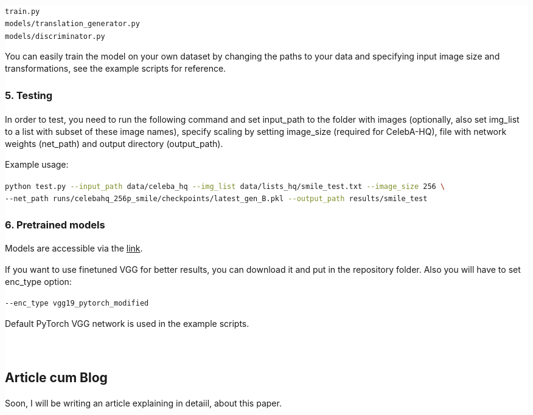```
train.py
models/translation_generator.py
models/discriminator.py
```

You can easily train the model on your own dataset by changing the paths to your data and specifying input image size and transformations, see the example scripts for reference.

### 5. Testing

In order to test, you need to run the following command and set input_path to the folder with images (optionally, also set img_list to a list with subset of these image names), specify scaling by setting image_size (required for CelebA-HQ), file with network weights (net_path) and output directory (output_path).

Example usage:

```bash
python test.py --input_path data/celeba_hq --img_list data/lists_hq/smile_test.txt --image_size 256 \
--net_path runs/celebahq_256p_smile/checkpoints/latest_gen_B.pkl --output_path results/smile_test
```

### 6. Pretrained models

Models are accessible via the [link](https://drive.google.com/drive/folders/1-t65qKm36HPElbr7hu98Bt6FZ4lFv4ve?usp=sharing).

If you want to use finetuned VGG for better results, you can download it and put in the repository folder. Also you will have to set enc_type option:

```
--enc_type vgg19_pytorch_modified
```
Default PyTorch VGG network is used in the example scripts.

</br>

## Article cum Blog

Soon, I will be writing an article explaining in detaiil, about this paper.
